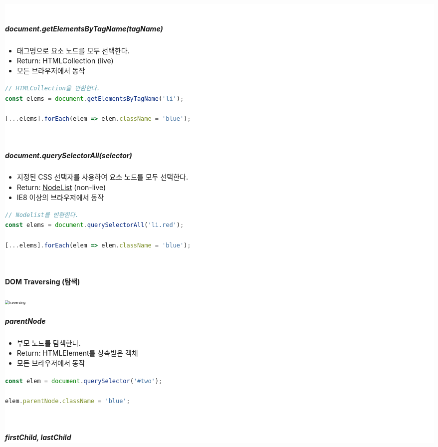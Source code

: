    <br/>

##### document.getElementsByTagName(tagName) <a id="tagname"></a>

- 태그명으로 요소 노드를 모두 선택한다.
- Return: HTMLCollection (live)
- 모든 브라우저에서 동작

~~~~javascript
// HTMLCollection을 반환한다.
const elems = document.getElementsByTagName('li');

[...elems].forEach(elem => elem.className = 'blue');

~~~~

<br/>

##### document.querySelectorAll(selector) <a id="selector"></a>

- 지정된 CSS 선택자를 사용하여 요소 노드를 모두 선택한다.
- Return: [NodeList](https://developer.mozilla.org/ko/docs/Web/API/NodeList) (non-live)
- IE8 이상의 브라우저에서 동작

~~~javascript
// Nodelist를 반환한다.
const elems = document.querySelectorAll('li.red');

[...elems].forEach(elem => elem.className = 'blue');

~~~

<br/>

#### DOM Traversing (탐색)

<img src="https://poiemaweb.com/img/traversing.png" alt="traversing" style="zoom:50%;" />

##### parentNode <a id="t1"></a>

- 부모 노드를 탐색한다.
- Return: HTMLElement를 상속받은 객체
- 모든 브라우저에서 동작

~~~javascript
const elem = document.querySelector('#two');

elem.parentNode.className = 'blue';

~~~

<br/>

##### firstChild, lastChild <a id="t2"></a>
